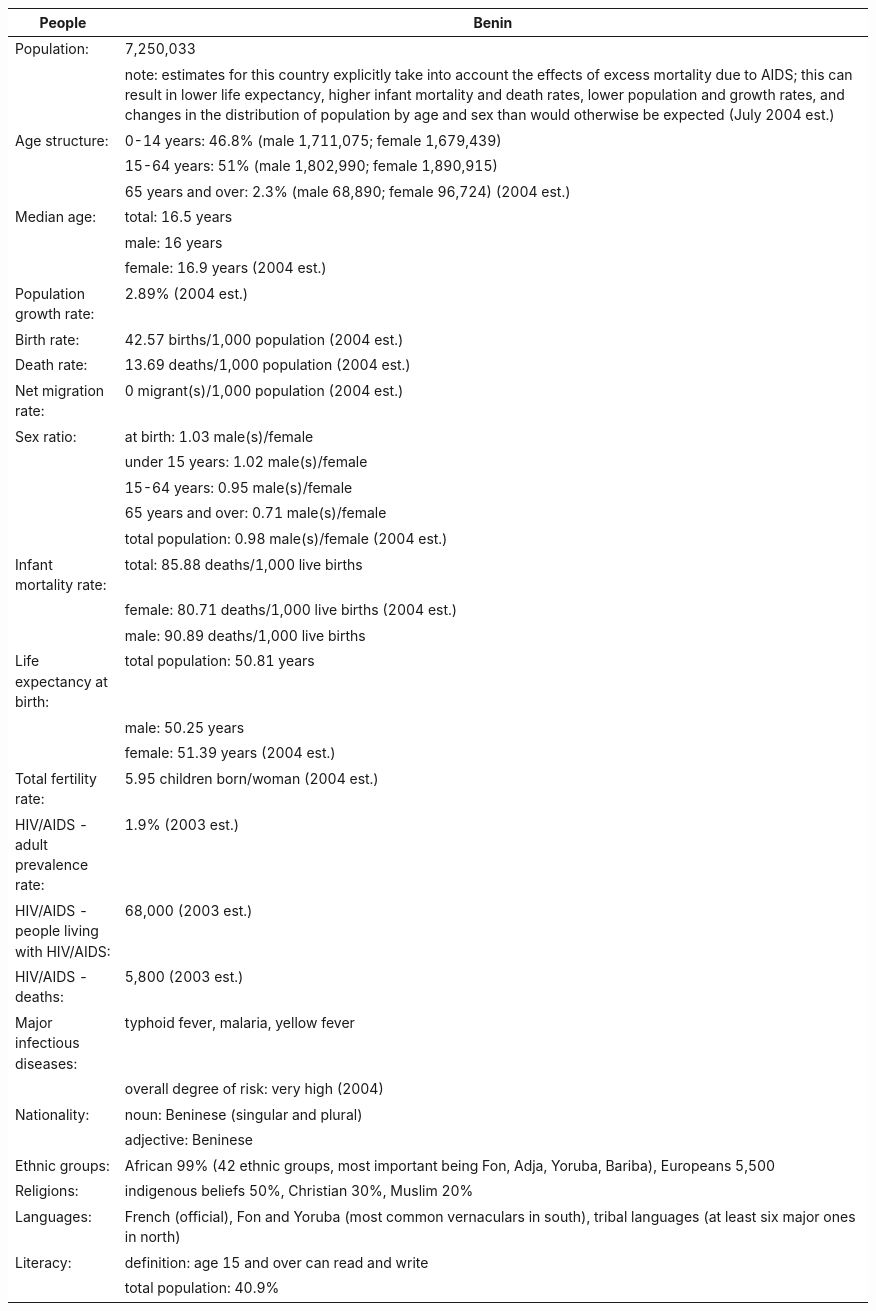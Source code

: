 | People | Benin |
| --- | --- |
| Population: | 7,250,033 |
| | note: estimates for this country explicitly take into account the effects of excess mortality due to AIDS; this can result in lower life expectancy, higher infant mortality and death rates, lower population and growth rates, and changes in the distribution of population by age and sex than would otherwise be expected (July 2004 est.) |
| Age structure: | 0-14 years: 46.8% (male 1,711,075; female 1,679,439) |
| | 15-64 years: 51% (male 1,802,990; female 1,890,915) |
| | 65 years and over: 2.3% (male 68,890; female 96,724) (2004 est.) |
| Median age: | total: 16.5 years |
| | male: 16 years |
| | female: 16.9 years (2004 est.) |
| Population growth rate: | 2.89% (2004 est.) |
| Birth rate: | 42.57 births/1,000 population (2004 est.) |
| Death rate: | 13.69 deaths/1,000 population (2004 est.) |
| Net migration rate: | 0 migrant(s)/1,000 population (2004 est.) |
| Sex ratio: | at birth: 1.03 male(s)/female |
| | under 15 years: 1.02 male(s)/female |
| | 15-64 years: 0.95 male(s)/female |
| | 65 years and over: 0.71 male(s)/female |
| | total population: 0.98 male(s)/female (2004 est.) |
| Infant mortality rate: | total: 85.88 deaths/1,000 live births |
| | female: 80.71 deaths/1,000 live births (2004 est.) |
| | male: 90.89 deaths/1,000 live births |
| Life expectancy at birth: | total population: 50.81 years |
| | male: 50.25 years |
| | female: 51.39 years (2004 est.) |
| Total fertility rate: | 5.95 children born/woman (2004 est.) |
| HIV/AIDS - adult prevalence rate: | 1.9% (2003 est.) |
| HIV/AIDS - people living with HIV/AIDS: | 68,000 (2003 est.) |
| HIV/AIDS - deaths: | 5,800 (2003 est.) |
| Major infectious diseases: | typhoid fever, malaria, yellow fever |
| | overall degree of risk: very high (2004) |
| Nationality: | noun: Beninese (singular and plural) |
| | adjective: Beninese |
| Ethnic groups: | African 99% (42 ethnic groups, most important being Fon, Adja, Yoruba, Bariba), Europeans 5,500 |
| Religions: | indigenous beliefs 50%, Christian 30%, Muslim 20% |
| Languages: | French (official), Fon and Yoruba (most common vernaculars in south), tribal languages (at least six major ones in north) |
| Literacy: | definition: age 15 and over can read and write |
| | total population: 40.9% |